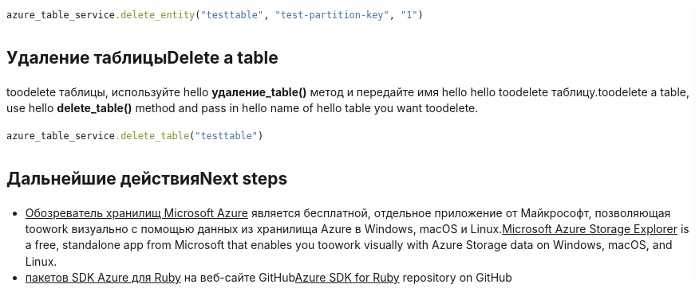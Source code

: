 ```ruby
azure_table_service.delete_entity("testtable", "test-partition-key", "1")
```

## <a name="delete-a-table"></a><span data-ttu-id="16dbd-167">Удаление таблицы</span><span class="sxs-lookup"><span data-stu-id="16dbd-167">Delete a table</span></span>
<span data-ttu-id="16dbd-168">toodelete таблицы, используйте hello **удаление\_table()** метод и передайте имя hello hello toodelete таблицу.</span><span class="sxs-lookup"><span data-stu-id="16dbd-168">toodelete a table, use hello **delete\_table()** method and pass in hello name of hello table you want toodelete.</span></span>

```ruby
azure_table_service.delete_table("testtable")
```

## <a name="next-steps"></a><span data-ttu-id="16dbd-169">Дальнейшие действия</span><span class="sxs-lookup"><span data-stu-id="16dbd-169">Next steps</span></span>

* <span data-ttu-id="16dbd-170">[Обозреватель хранилищ Microsoft Azure](../vs-azure-tools-storage-manage-with-storage-explorer.md) является бесплатной, отдельное приложение от Майкрософт, позволяющая toowork визуально с помощью данных из хранилища Azure в Windows, macOS и Linux.</span><span class="sxs-lookup"><span data-stu-id="16dbd-170">[Microsoft Azure Storage Explorer](../vs-azure-tools-storage-manage-with-storage-explorer.md) is a free, standalone app from Microsoft that enables you toowork visually with Azure Storage data on Windows, macOS, and Linux.</span></span>
* <span data-ttu-id="16dbd-171">[пакетов SDK Azure для Ruby](http://github.com/WindowsAzure/azure-sdk-for-ruby) на веб-сайте GitHub</span><span class="sxs-lookup"><span data-stu-id="16dbd-171">[Azure SDK for Ruby](http://github.com/WindowsAzure/azure-sdk-for-ruby) repository on GitHub</span></span>

